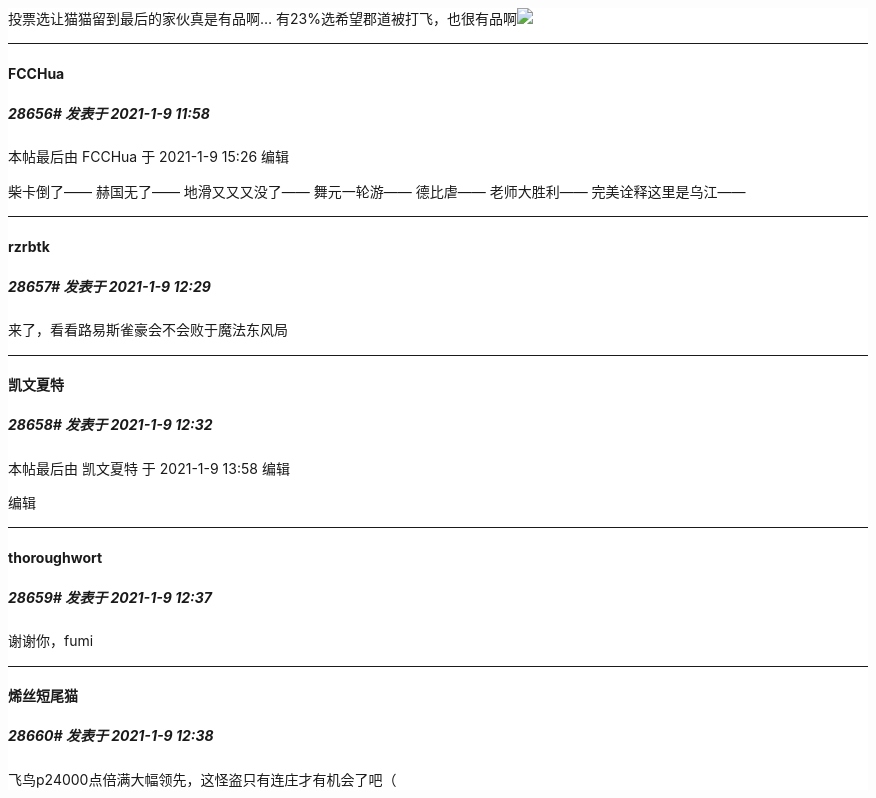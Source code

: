 
投票选让猫猫留到最后的家伙真是有品啊…
有23%选希望郡道被打飞，也很有品啊<img src="https://static.saraba1st.com/image/smiley/face2017/035.png" referrerpolicy="no-referrer">


-----

####  FCCHua  
##### 28656#       发表于 2021-1-9 11:58


 本帖最后由 FCCHua 于 2021-1-9 15:26 编辑 

柴卡倒了——
赫国无了——
地滑又又又没了——
舞元一轮游——
德比虐——
老师大胜利——
完美诠释这里是乌江——


-----

####  rzrbtk  
##### 28657#       发表于 2021-1-9 12:29


来了，看看路易斯雀豪会不会败于魔法东风局


-----

####  凯文夏特  
##### 28658#       发表于 2021-1-9 12:32


 本帖最后由 凯文夏特 于 2021-1-9 13:58 编辑 

编辑


-----

####  thoroughwort  
##### 28659#       发表于 2021-1-9 12:37


谢谢你，fumi


-----

####  烯丝短尾猫  
##### 28660#       发表于 2021-1-9 12:38


飞鸟p24000点倍满大幅领先，这怪盗只有连庄才有机会了吧（
